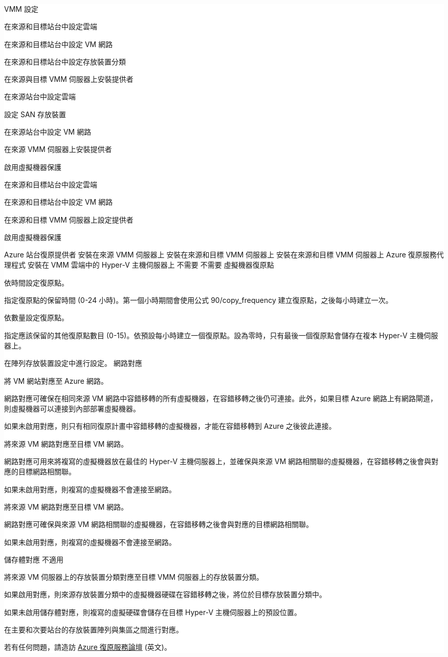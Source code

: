 <tr>
<td>VMM 設定</td>
<td><p>在來源和目標站台中設定雲端</p><p>在來源和目標站台中設定 VM 網路</p><p>在來源和目標站台中設定存放裝置分類 <p>在來源與目標 VMM 伺服器上安裝提供者</p></td>
<td><p>在來源站台中設定雲端</p><p>設定 SAN 存放裝置</p><p>在來源站台中設定 VM 網路</p><p>在來源 VMM 伺服器上安裝提供者</p><p>啟用虛擬機器保護</p></td>
<td><p>在來源和目標站台中設定雲端</p><p>在來源和目標站台中設定 VM 網路</p><p>在來源和目標 VMM 伺服器上設定提供者</p><p>啟用虛擬機器保護</p></td>
</tr>

<tr>
<td>Azure 站台復原提供者</td>
<td>安裝在來源 VMM 伺服器上</td>
<td>安裝在來源和目標 VMM 伺服器上</td>
<td>安裝在來源和目標 VMM 伺服器上</td>
</tr>

<tr>
<td>Azure 復原服務代理程式</td>
<td>安裝在 VMM 雲端中的 Hyper-V 主機伺服器上</td>
<td>不需要</td>
<td>不需要</td>
</tr>

<tr>
<td>虛擬機器復原點</td>
<td><p>依時間設定復原點。</p> <p>指定復原點的保留時間 (0-24 小時)。第一個小時期間會使用公式 90/copy_frequency 建立復原點，之後每小時建立一次。</p></td>
<td><p>依數量設定復原點。</p> <p>指定應該保留的其他復原點數目 (0-15)。依預設每小時建立一個復原點。設為零時，只有最後一個復原點會儲存在複本 Hyper-V 主機伺服器上。</p></td>
<td>在陣列存放裝置設定中進行設定。</td>
</tr>

<tr>
<td>網路對應</td>
<td><p>將 VM 網站對應至 Azure 網路。</p> <p>網路對應可確保在相同來源 VM 網路中容錯移轉的所有虛擬機器，在容錯移轉之後仍可連接。此外，如果目標 Azure 網路上有網路閘道，則虛擬機器可以連接到內部部署虛擬機器。 </p><p>如果未啟用對應，則只有相同復原計畫中容錯移轉的虛擬機器，才能在容錯移轉到 Azure 之後彼此連接。</p></td>
<td><p>將來源 VM 網路對應至目標 VM 網路。</p> <p>網路對應可用來將複寫的虛擬機器放在最佳的 Hyper-V 主機伺服器上，並確保與來源 VM 網路相關聯的虛擬機器，在容錯移轉之後會與對應的目標網路相關聯。 </p><p>如果未啟用對應，則複寫的虛擬機器不會連接至網路。</p></td>
<td><p>將來源 VM 網路對應至目標 VM 網路。</p> <p>網路對應可確保與來源 VM 網路相關聯的虛擬機器，在容錯移轉之後會與對應的目標網路相關聯。 </p><p>如果未啟用對應，則複寫的虛擬機器不會連接至網路。</p></td>
</tr>

<tr>
<td>儲存體對應</td>
<td>不適用</td>
<td><p>將來源 VM 伺服器上的存放裝置分類對應至目標 VMM 伺服器上的存放裝置分類。</p> <p>如果啟用對應，則來源存放裝置分類中的虛擬機器硬碟在容錯移轉之後，將位於目標存放裝置分類中。</p><p>如果未啟用儲存體對應，則複寫的虛擬硬碟會儲存在目標 Hyper-V 主機伺服器上的預設位置。</p></td>
<td><p>在主要和次要站台的存放裝置陣列與集區之間進行對應。</p></td>
</tr>

</table>

<p>若有任何問題，請造訪 <a href="http://go.microsoft.com/fwlink/?LinkId=313628">Azure 復原服務論壇</a> (英文)。</p> 

